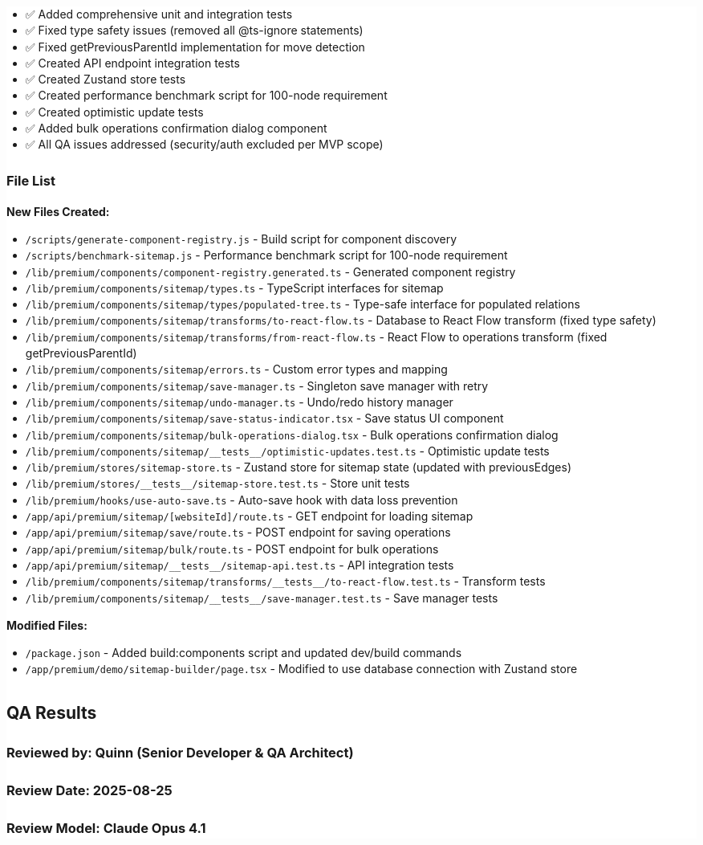 - ✅ Added comprehensive unit and integration tests
- ✅ Fixed type safety issues (removed all @ts-ignore statements)
- ✅ Fixed getPreviousParentId implementation for move detection
- ✅ Created API endpoint integration tests
- ✅ Created Zustand store tests
- ✅ Created performance benchmark script for 100-node requirement
- ✅ Created optimistic update tests
- ✅ Added bulk operations confirmation dialog component
- ✅ All QA issues addressed (security/auth excluded per MVP scope)

### File List
**New Files Created:**
- `/scripts/generate-component-registry.js` - Build script for component discovery
- `/scripts/benchmark-sitemap.js` - Performance benchmark script for 100-node requirement
- `/lib/premium/components/component-registry.generated.ts` - Generated component registry
- `/lib/premium/components/sitemap/types.ts` - TypeScript interfaces for sitemap
- `/lib/premium/components/sitemap/types/populated-tree.ts` - Type-safe interface for populated relations
- `/lib/premium/components/sitemap/transforms/to-react-flow.ts` - Database to React Flow transform (fixed type safety)
- `/lib/premium/components/sitemap/transforms/from-react-flow.ts` - React Flow to operations transform (fixed getPreviousParentId)
- `/lib/premium/components/sitemap/errors.ts` - Custom error types and mapping
- `/lib/premium/components/sitemap/save-manager.ts` - Singleton save manager with retry
- `/lib/premium/components/sitemap/undo-manager.ts` - Undo/redo history manager
- `/lib/premium/components/sitemap/save-status-indicator.tsx` - Save status UI component
- `/lib/premium/components/sitemap/bulk-operations-dialog.tsx` - Bulk operations confirmation dialog
- `/lib/premium/components/sitemap/__tests__/optimistic-updates.test.ts` - Optimistic update tests
- `/lib/premium/stores/sitemap-store.ts` - Zustand store for sitemap state (updated with previousEdges)
- `/lib/premium/stores/__tests__/sitemap-store.test.ts` - Store unit tests
- `/lib/premium/hooks/use-auto-save.ts` - Auto-save hook with data loss prevention
- `/app/api/premium/sitemap/[websiteId]/route.ts` - GET endpoint for loading sitemap
- `/app/api/premium/sitemap/save/route.ts` - POST endpoint for saving operations
- `/app/api/premium/sitemap/bulk/route.ts` - POST endpoint for bulk operations
- `/app/api/premium/sitemap/__tests__/sitemap-api.test.ts` - API integration tests
- `/lib/premium/components/sitemap/transforms/__tests__/to-react-flow.test.ts` - Transform tests
- `/lib/premium/components/sitemap/__tests__/save-manager.test.ts` - Save manager tests

**Modified Files:**
- `/package.json` - Added build:components script and updated dev/build commands
- `/app/premium/demo/sitemap-builder/page.tsx` - Modified to use database connection with Zustand store

## QA Results
### Reviewed by: Quinn (Senior Developer & QA Architect)
### Review Date: 2025-08-25
### Review Model: Claude Opus 4.1
